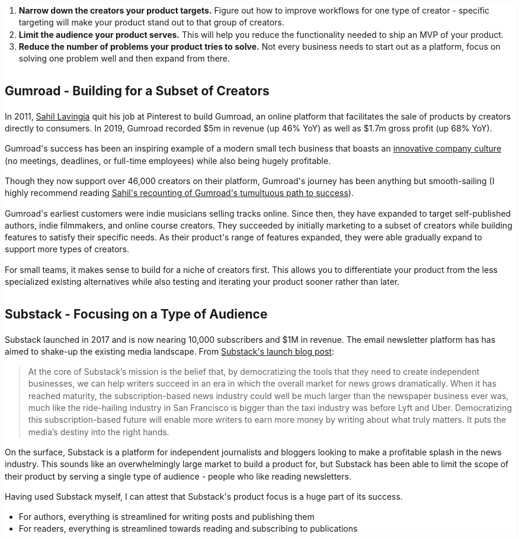 1. **Narrow down the creators your product targets.** Figure out how to improve workflows for one type of creator - specific targeting will make your product stand out to that group of creators.
2. **Limit the audience your product serves.** This will help you reduce the functionality needed to ship an MVP of your product.
3. **Reduce the number of problems your product tries to solve.** Not every business needs to start out as a platform, focus on solving one problem well and then expand from there.

## Gumroad - Building for a Subset of Creators

In 2011, [Sahil Lavingia](https://twitter.com/shl) quit his job at Pinterest to build Gumroad, an online platform that facilitates the sale of products by creators directly to consumers. In 2019, Gumroad recorded $5m in revenue (up 46% YoY) as well as $1.7m gross profit (up 68% YoY).

Gumroad's success has been an inspiring example of a modern small tech business that boasts an [innovative company culture](https://sahillavingia.com/work) (no meetings, deadlines, or full-time employees) while also being hugely profitable.

Though they now support over 46,000 creators on their platform, Gumroad's journey has been anything but smooth-sailing (I highly recommend reading [Sahil's recounting of Gumroad's tumultuous path to success](https://sahillavingia.com/reflecting)).

Gumroad's earliest customers were indie musicians selling tracks online. Since then, they have expanded to target self-published authors, indie filmmakers, and online course creators. They succeeded by initially marketing to a subset of creators while building features to satisfy their specific needs. As their product's range of features expanded, they were able gradually expand to support more types of creators.

For small teams, it makes sense to build for a niche of creators first. This allows you to differentiate your product from the less specialized existing alternatives while also testing and iterating your product sooner rather than later.

## Substack - Focusing on a Type of Audience

Substack launched in 2017 and is now nearing 10,000 subscribers and $1M in revenue. The email newsletter platform has has aimed to shake-up the existing media landscape. From [Substack's launch blog post](https://blog.substack.com/p/a-better-future-for-news):

> At the core of Substack’s mission is the belief that, by democratizing the tools that they need to create independent businesses, we can help writers succeed in an era in which the overall market for news grows dramatically. When it has reached maturity, the subscription-based news industry could well be much larger than the newspaper business ever was, much like the ride-hailing industry in San Francisco is bigger than the taxi industry was before Lyft and Uber. Democratizing this subscription-based future will enable more writers to earn more money by writing about what truly matters. It puts the media’s destiny into the right hands.

On the surface, Substack is a platform for independent journalists and bloggers looking to make a profitable splash in the news industry. This sounds like an overwhelmingly large market to build a product for, but Substack has been able to limit the scope of their product by serving a single type of audience - people who like reading newsletters.

Having used Substack myself, I can attest that Substack's product focus is a huge part of its success.

- For authors, everything is streamlined for writing posts and publishing them
- For readers, everything is streamlined towards reading and subscribing to publications
